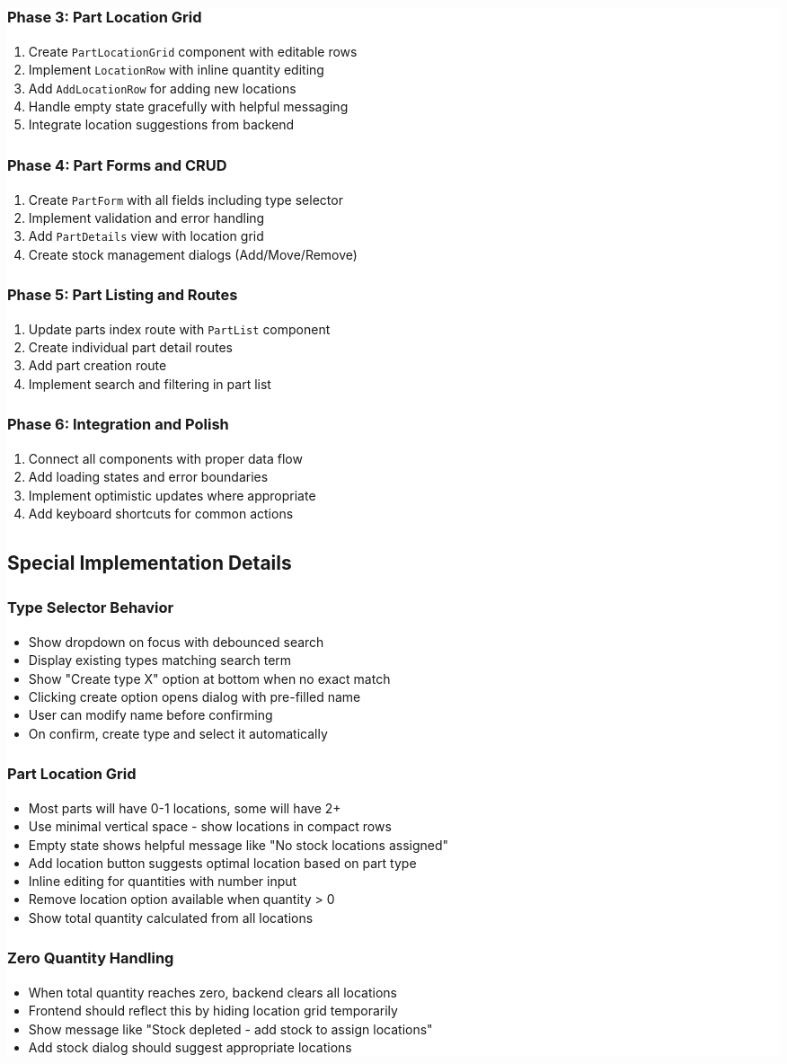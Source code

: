 ### Phase 3: Part Location Grid
1. Create `PartLocationGrid` component with editable rows
2. Implement `LocationRow` with inline quantity editing
3. Add `AddLocationRow` for adding new locations
4. Handle empty state gracefully with helpful messaging
5. Integrate location suggestions from backend

### Phase 4: Part Forms and CRUD
1. Create `PartForm` with all fields including type selector
2. Implement validation and error handling
3. Add `PartDetails` view with location grid
4. Create stock management dialogs (Add/Move/Remove)

### Phase 5: Part Listing and Routes
1. Update parts index route with `PartList` component
2. Create individual part detail routes
3. Add part creation route
4. Implement search and filtering in part list

### Phase 6: Integration and Polish
1. Connect all components with proper data flow
2. Add loading states and error boundaries
3. Implement optimistic updates where appropriate
4. Add keyboard shortcuts for common actions

## Special Implementation Details

### Type Selector Behavior
- Show dropdown on focus with debounced search
- Display existing types matching search term
- Show "Create type X" option at bottom when no exact match
- Clicking create option opens dialog with pre-filled name
- User can modify name before confirming
- On confirm, create type and select it automatically

### Part Location Grid
- Most parts will have 0-1 locations, some will have 2+
- Use minimal vertical space - show locations in compact rows
- Empty state shows helpful message like "No stock locations assigned"
- Add location button suggests optimal location based on part type
- Inline editing for quantities with number input
- Remove location option available when quantity > 0
- Show total quantity calculated from all locations

### Zero Quantity Handling
- When total quantity reaches zero, backend clears all locations
- Frontend should reflect this by hiding location grid temporarily
- Show message like "Stock depleted - add stock to assign locations"
- Add stock dialog should suggest appropriate locations
